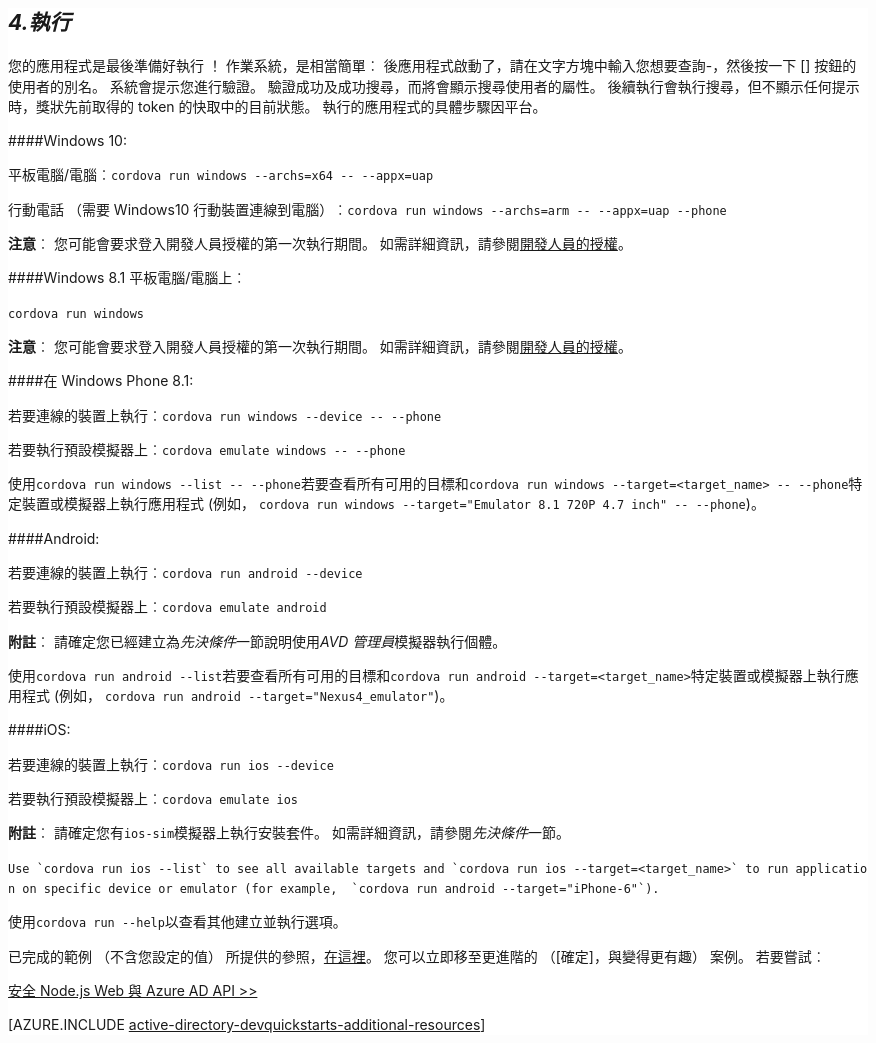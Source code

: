 ## <a name="4-run"></a>*4.執行*
您的應用程式是最後準備好執行 ！ 作業系統，是相當簡單︰ 後應用程式啟動了，請在文字方塊中輸入您想要查詢-，然後按一下 [] 按鈕的使用者的別名。 系統會提示您進行驗證。 驗證成功及成功搜尋，而將會顯示搜尋使用者的屬性。 後續執行會執行搜尋，但不顯示任何提示時，獎狀先前取得的 token 的快取中的目前狀態。
執行的應用程式的具體步驟因平台。

####<a name="windows-10"></a>Windows 10:

   平板電腦/電腦︰`cordova run windows --archs=x64 -- --appx=uap`

   行動電話 （需要 Windows10 行動裝置連線到電腦）︰`cordova run windows --archs=arm -- --appx=uap --phone`

   __注意__︰ 您可能會要求登入開發人員授權的第一次執行期間。 如需詳細資訊，請參閱[開發人員的授權](https://msdn.microsoft.com/library/windows/apps/hh974578.aspx)。

####<a name="windows-81-tabletpc"></a>Windows 8.1 平板電腦/電腦上︰

   `cordova run windows`

   __注意__︰ 您可能會要求登入開發人員授權的第一次執行期間。 如需詳細資訊，請參閱[開發人員的授權](https://msdn.microsoft.com/library/windows/apps/hh974578.aspx)。

####<a name="windows-phone-81"></a>在 Windows Phone 8.1:

   若要連線的裝置上執行︰`cordova run windows --device -- --phone`

   若要執行預設模擬器上︰`cordova emulate windows -- --phone`

   使用`cordova run windows --list -- --phone`若要查看所有可用的目標和`cordova run windows --target=<target_name> -- --phone`特定裝置或模擬器上執行應用程式 (例如， `cordova run windows --target="Emulator 8.1 720P 4.7 inch" -- --phone`)。

####<a name="android"></a>Android:

   若要連線的裝置上執行︰`cordova run android --device`

   若要執行預設模擬器上︰`cordova emulate android`

   __附註__︰ 請確定您已經建立為*先決條件*一節說明使用*AVD 管理員*模擬器執行個體。

   使用`cordova run android --list`若要查看所有可用的目標和`cordova run android --target=<target_name>`特定裝置或模擬器上執行應用程式 (例如， `cordova run android --target="Nexus4_emulator"`)。

####<a name="ios"></a>iOS:

   若要連線的裝置上執行︰`cordova run ios --device`

   若要執行預設模擬器上︰`cordova emulate ios`

   __附註__︰ 請確定您有`ios-sim`模擬器上執行安裝套件。 如需詳細資訊，請參閱*先決條件*一節。

    Use `cordova run ios --list` to see all available targets and `cordova run ios --target=<target_name>` to run application on specific device or emulator (for example,  `cordova run android --target="iPhone-6"`).

使用`cordova run --help`以查看其他建立並執行選項。

已完成的範例 （不含您設定的值） 所提供的參照，[在這裡](https://github.com/AzureADQuickStarts/NativeClient-MultiTarget-Cordova/tree/complete/DirSearchClient)。  您可以立即移至更進階的 （[確定]，與變得更有趣） 案例。  若要嘗試︰

[安全 Node.js Web 與 Azure AD API >>](active-directory-devquickstarts-webapi-nodejs.md)

[AZURE.INCLUDE [active-directory-devquickstarts-additional-resources](../../includes/active-directory-devquickstarts-additional-resources.md)]
